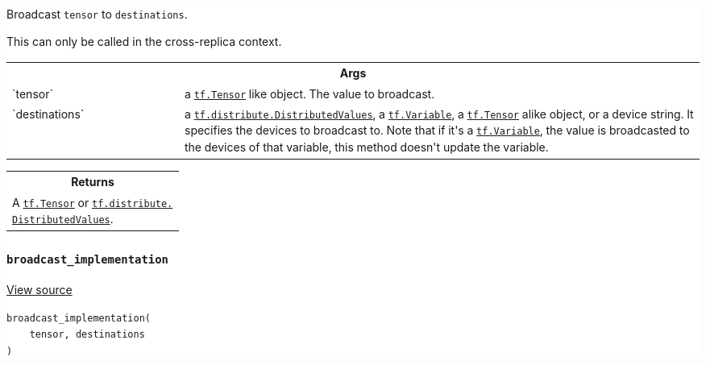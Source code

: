 Broadcast `tensor` to `destinations`.

This can only be called in the cross-replica context.


 <table class="responsive fixed orange">
<colgroup><col width="214px"><col></colgroup>
<tr><th colspan="2">Args</th></tr>

<tr>
<td>
`tensor`
</td>
<td>
a <a href="../../tf/Tensor.md"><code>tf.Tensor</code></a> like object. The value to broadcast.
</td>
</tr><tr>
<td>
`destinations`
</td>
<td>
a <a href="../../tf/distribute/DistributedValues.md"><code>tf.distribute.DistributedValues</code></a>, a <a href="../../tf/Variable.md"><code>tf.Variable</code></a>, a
<a href="../../tf/Tensor.md"><code>tf.Tensor</code></a> alike object, or a device string. It specifies the devices
to broadcast to. Note that if it's a <a href="../../tf/Variable.md"><code>tf.Variable</code></a>, the value is
broadcasted to the devices of that variable, this method doesn't update
the variable.
</td>
</tr>
</table>




 <table class="responsive fixed orange">
<colgroup><col width="214px"><col></colgroup>
<tr><th colspan="2">Returns</th></tr>
<tr class="alt">
<td colspan="2">
A <a href="../../tf/Tensor.md"><code>tf.Tensor</code></a> or <a href="../../tf/distribute/DistributedValues.md"><code>tf.distribute.DistributedValues</code></a>.
</td>
</tr>

</table>



<h3 id="broadcast_implementation"><code>broadcast_implementation</code></h3>

<a target="_blank" class="external" href="/code/stable/tensorflow/python/distribute/cross_device_ops.py">View source</a>

<pre class="devsite-click-to-copy prettyprint lang-py tfo-signature-link">
<code>broadcast_implementation(
    tensor, destinations
)
</code></pre>
